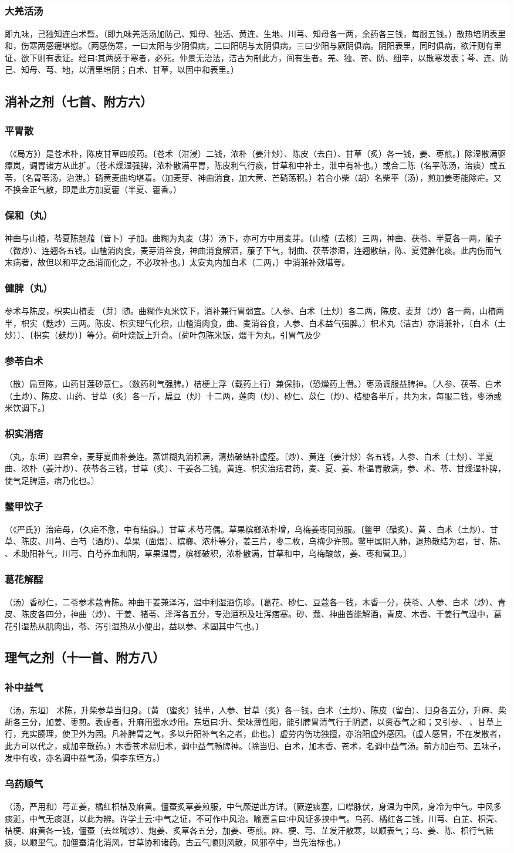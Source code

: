 ### 大羌活汤
即九味，己独知连白术暨。（即九味羌活汤加防己、知母、独活、黄连、生地、川芎、知母各一两，余药各三钱，每服五钱。）散热培阴表里和，伤寒两感瘥堪慰。（两感伤寒，一曰太阳与少阴俱病，二曰阳明与太阴俱病，三曰少阳与厥阴俱病。阴阳表里，同时俱病，欲汗则有里证，欲下则有表证。经曰∶其两感于寒者，必死。仲景无治法，洁古为制此方，间有生者。羌、独、苍、防、细辛，以散寒发表；芩、连、防己、知母、芎、地，以清里培阴；白术、甘草，以固中和表里。）

## 消补之剂（七首、附方六）
### 平胃散
（《局方》）是苍术朴，陈皮甘草四般药。〔苍术（泔浸）二钱，浓朴（姜汁炒）、陈皮（去白）、甘草（炙）各一钱，姜、枣煎。〕除湿散满驱瘴岚，调胃诸方从此扩。（苍术燥湿强脾，浓朴散满平胃，陈皮利气行痰，甘草和中补土，泄中有补也。）或合二陈（名平陈汤，治痰）或五苓，（名胃苓汤，治泄。）硝黄麦曲均堪着。（加麦芽、神曲消食，加大黄、芒硝荡积。）若合小柴（胡）名柴平（汤），煎加姜枣能除疟。又不换金正气散，即是此方加夏藿（半夏、藿香。）

### 保和（丸）
神曲与山楂，苓夏陈翘菔（音卜）子加。曲糊为丸麦（芽）汤下，亦可方中用麦芽。〔山楂（去核）三两，神曲、茯苓、半夏各一两，菔子（微炒）、连翘各五钱。山楂消肉食，麦芽消谷食，神曲消食解酒，菔子下气，制曲、茯苓渗湿，连翘散结，陈、夏健脾化痰。此内伤而气末病者，故但以和平之品消而化之，不必攻补也。〕太安丸内加白术（二两，）中消兼补效堪夸。

### 健脾（丸）
参术与陈皮，枳实山楂麦 （芽）随。曲糊作丸米饮下，消补兼行胃弱宜。〔人参、白术（土炒）各二两，陈皮、麦芽（炒）各一两，山楂两半，枳实（麸炒）三两。陈皮、枳实理气化积，山楂消肉食，曲、麦消谷食，人参、白术益气强脾。〕枳术丸（洁古）亦消兼补，〔白术（土炒）〕、〔枳实（麸炒）〕等分。荷叶烧饭上升奇。（荷叶包陈米饭，煨干为丸，引胃气及少

### 参苓白术
（散）扁豆陈，山药甘莲砂薏仁。（数药利气强脾。）桔梗上浮（载药上行）兼保肺，（恐燥药上僭。）枣汤调服益脾神。〔人参、茯苓、白术（土炒）、陈皮、山药、甘草（炙）各一斤，扁豆（炒）十二两，莲肉（炒）、砂仁、苡仁（炒）、桔梗各半斤，共为末，每服二钱，枣汤或米饮调下。〕

### 枳实消痞
（丸，东垣）四君全，麦芽夏曲朴姜连。蒸饼糊丸消积满，清热破结补虚痊。〔炒）、黄连（姜汁炒）各五钱，人参、白术（土炒）、半夏曲、浓朴（姜汁炒）、茯苓各三钱，甘草（炙）、干姜各二钱。黄连、枳实治痞君药，麦、夏、姜、朴温胃散满，参、术、苓、甘燥湿补脾，使气足脾运，痞乃化也。〕

### 鳖甲饮子
（《严氏》）治疟母，（久疟不愈，中有结癖。）甘草 术芍芎偶。草果槟榔浓朴增，乌梅姜枣同煎服。〔鳖甲（醋炙）、黄 、白术（土炒）、甘草、陈皮、川芎、白芍（酒炒）、草果（面煨）、槟榔、浓朴等分，姜三片，枣二枚，乌梅少许煎。鳖甲属阴入肺，退热散结为君，甘、陈、 、术助阳补气，川芎、白芍养血和阴，草果温胃，槟榔破积，浓朴散满，甘草和中，乌梅酸敛，姜、枣和营卫。〕

### 葛花解酲
（汤）香砂仁，二苓参术蔻青陈。神曲干姜兼泽泻，温中利湿酒伤珍。〔葛花、砂仁、豆蔻各一钱，木香一分，茯苓、人参、白术（炒）、青皮、陈皮各四分，神曲（炒）、干姜、猪苓、泽泻各五分，专治酒积及吐泻痞塞。砂、蔻、神曲皆能解酒，青皮、木香、干姜行气温中，葛花引湿热从肌肉出，苓、泻引湿热从小便出，益以参、术固其中气也。〕

## 理气之剂（十一首、附方八）
### 补中益气
（汤，东垣） 术陈，升柴参草当归身。〔黄 （蜜炙）钱半，人参、甘草（炙）各一钱，白术（土炒）、陈皮（留白）、归身各五分，升麻、柴胡各三分，加姜、枣煎。表虚者，升麻用蜜水炒用。东垣曰∶升、柴味薄性阳，能引脾胃清气行于阴道，以资春气之和；又引参、 、甘草上行，充实腠理，使卫外为固。凡补脾胃之气，多以升阳补气名之者，此也。〕虚劳内伤功独擅，亦治阳虚外感因。（虚人感冒，不在发散者，此方可以代之，或加辛散药。）木香苍术易归术，调中益气畅脾神。（除当归、白术，加木香、苍术，名调中益气汤。前方加白芍、五味子，发中有收，亦名调中益气汤，俱李东垣方。）

### 乌药顺气
（汤，严用和）芎芷姜，橘红枳桔及麻黄。僵蚕炙草姜煎服，中气厥逆此方详。（厥逆痰塞，口噤脉伏，身温为中风，身冷为中气。中风多痰涎，中气无痰涎，以此为辨。许学士云∶中气之证，不可作中风治。喻嘉言曰∶中风证多挟中气。乌药、橘红各二钱，川芎、白芷、枳壳、桔梗、麻黄各一钱，僵蚕（去丝嘴炒）、炮姜、炙草各五分，加姜、枣煎。麻、梗、芎、芷发汗散寒，以顺表气；乌、姜、陈、枳行气祛痰，以顺里气。加僵蚕清化消风，甘草协和诸药。古云气顺则风散，风邪卒中，当先治标也。）

